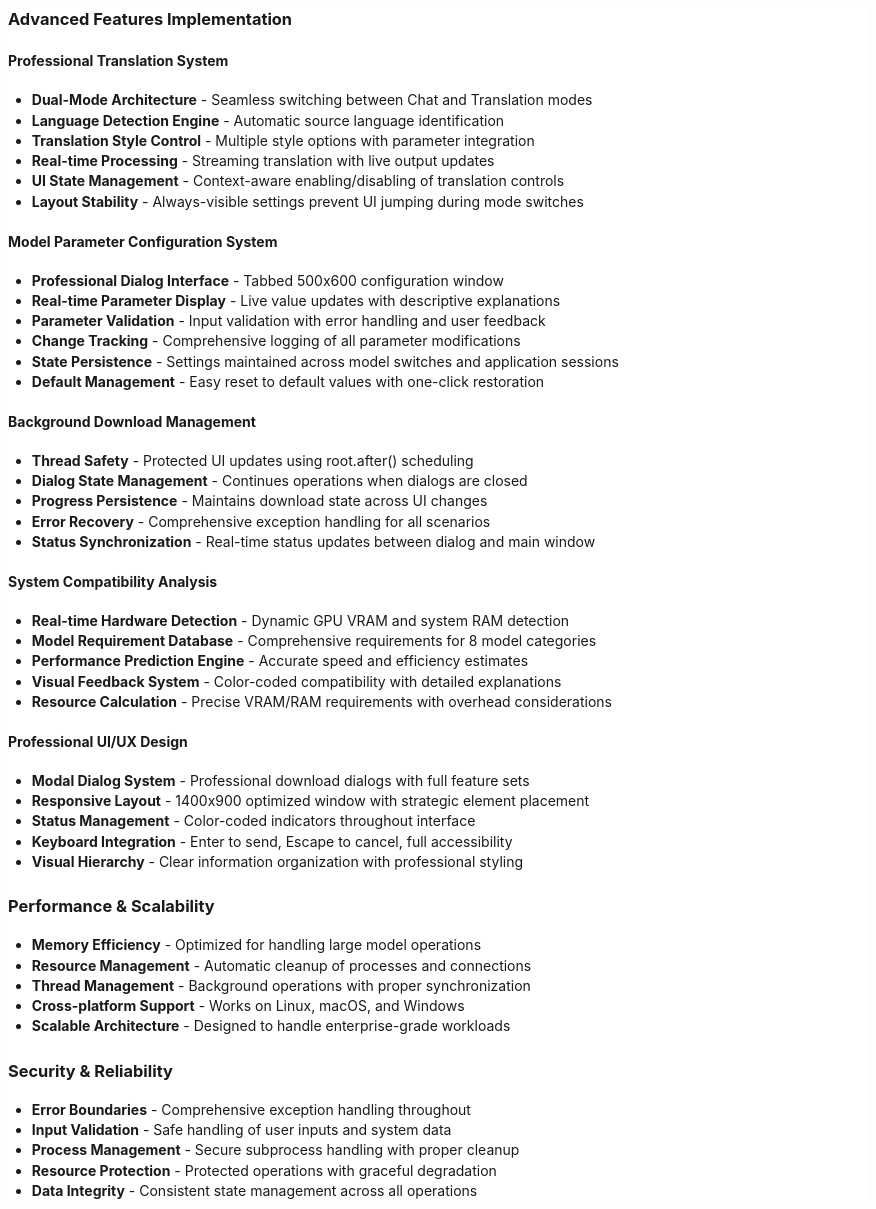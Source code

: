 ### **Advanced Features Implementation**

#### **Professional Translation System**
- **Dual-Mode Architecture** - Seamless switching between Chat and Translation modes
- **Language Detection Engine** - Automatic source language identification
- **Translation Style Control** - Multiple style options with parameter integration
- **Real-time Processing** - Streaming translation with live output updates
- **UI State Management** - Context-aware enabling/disabling of translation controls
- **Layout Stability** - Always-visible settings prevent UI jumping during mode switches

#### **Model Parameter Configuration System**
- **Professional Dialog Interface** - Tabbed 500x600 configuration window
- **Real-time Parameter Display** - Live value updates with descriptive explanations
- **Parameter Validation** - Input validation with error handling and user feedback
- **Change Tracking** - Comprehensive logging of all parameter modifications
- **State Persistence** - Settings maintained across model switches and application sessions
- **Default Management** - Easy reset to default values with one-click restoration

#### **Background Download Management**
- **Thread Safety** - Protected UI updates using root.after() scheduling
- **Dialog State Management** - Continues operations when dialogs are closed
- **Progress Persistence** - Maintains download state across UI changes
- **Error Recovery** - Comprehensive exception handling for all scenarios
- **Status Synchronization** - Real-time status updates between dialog and main window

#### **System Compatibility Analysis**
- **Real-time Hardware Detection** - Dynamic GPU VRAM and system RAM detection
- **Model Requirement Database** - Comprehensive requirements for 8 model categories
- **Performance Prediction Engine** - Accurate speed and efficiency estimates
- **Visual Feedback System** - Color-coded compatibility with detailed explanations
- **Resource Calculation** - Precise VRAM/RAM requirements with overhead considerations

#### **Professional UI/UX Design**
- **Modal Dialog System** - Professional download dialogs with full feature sets
- **Responsive Layout** - 1400x900 optimized window with strategic element placement
- **Status Management** - Color-coded indicators throughout interface
- **Keyboard Integration** - Enter to send, Escape to cancel, full accessibility
- **Visual Hierarchy** - Clear information organization with professional styling

### **Performance & Scalability**
- **Memory Efficiency** - Optimized for handling large model operations
- **Resource Management** - Automatic cleanup of processes and connections
- **Thread Management** - Background operations with proper synchronization
- **Cross-platform Support** - Works on Linux, macOS, and Windows
- **Scalable Architecture** - Designed to handle enterprise-grade workloads

### **Security & Reliability**
- **Error Boundaries** - Comprehensive exception handling throughout
- **Input Validation** - Safe handling of user inputs and system data
- **Process Management** - Secure subprocess handling with proper cleanup
- **Resource Protection** - Protected operations with graceful degradation
- **Data Integrity** - Consistent state management across all operations
